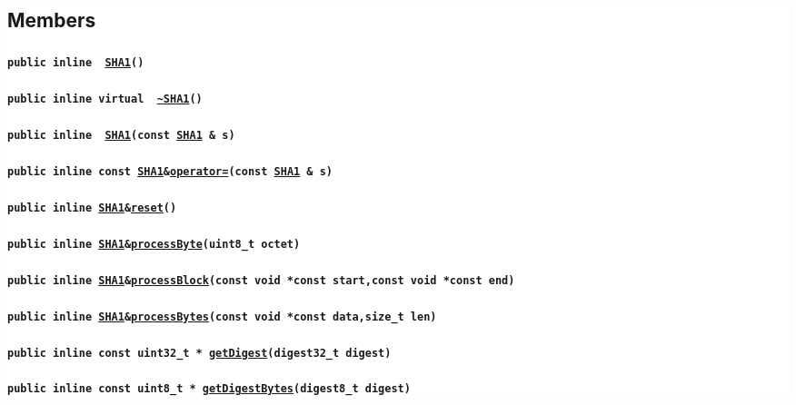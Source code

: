 ## Members

#### `public inline  `[`SHA1`](#classsha1_1_1SHA1_1a440d0c3f17da510418b678f4c9dcbdf2)`()` <a id="classsha1_1_1SHA1_1a440d0c3f17da510418b678f4c9dcbdf2"></a>

#### `public inline virtual  `[`~SHA1`](#classsha1_1_1SHA1_1a7103b57eb1f51a498a92c095b9c21392)`()` <a id="classsha1_1_1SHA1_1a7103b57eb1f51a498a92c095b9c21392"></a>

#### `public inline  `[`SHA1`](#classsha1_1_1SHA1_1a1d63d04a7f146a42000e0a2a35314c6f)`(const `[`SHA1`](#classsha1_1_1SHA1)` & s)` <a id="classsha1_1_1SHA1_1a1d63d04a7f146a42000e0a2a35314c6f"></a>

#### `public inline const `[`SHA1`](#classsha1_1_1SHA1)` & `[`operator=`](#classsha1_1_1SHA1_1ae8f2ccbee9a15968482057e0d03a4247)`(const `[`SHA1`](#classsha1_1_1SHA1)` & s)` <a id="classsha1_1_1SHA1_1ae8f2ccbee9a15968482057e0d03a4247"></a>

#### `public inline `[`SHA1`](#classsha1_1_1SHA1)` & `[`reset`](#classsha1_1_1SHA1_1ae2f5530e5be0837e6a222a1f244cbe6d)`()` <a id="classsha1_1_1SHA1_1ae2f5530e5be0837e6a222a1f244cbe6d"></a>

#### `public inline `[`SHA1`](#classsha1_1_1SHA1)` & `[`processByte`](#classsha1_1_1SHA1_1a8f7edf8ccfea07f988d5f40c4b5c768b)`(uint8_t octet)` <a id="classsha1_1_1SHA1_1a8f7edf8ccfea07f988d5f40c4b5c768b"></a>

#### `public inline `[`SHA1`](#classsha1_1_1SHA1)` & `[`processBlock`](#classsha1_1_1SHA1_1af5e58568ad3bcaf91640c7fd5e448d85)`(const void *const start,const void *const end)` <a id="classsha1_1_1SHA1_1af5e58568ad3bcaf91640c7fd5e448d85"></a>

#### `public inline `[`SHA1`](#classsha1_1_1SHA1)` & `[`processBytes`](#classsha1_1_1SHA1_1abf8a680503b98b8f773f98752e34dbca)`(const void *const data,size_t len)` <a id="classsha1_1_1SHA1_1abf8a680503b98b8f773f98752e34dbca"></a>

#### `public inline const uint32_t * `[`getDigest`](#classsha1_1_1SHA1_1a7a097712264451da60aa0f30096dd516)`(digest32_t digest)` <a id="classsha1_1_1SHA1_1a7a097712264451da60aa0f30096dd516"></a>

#### `public inline const uint8_t * `[`getDigestBytes`](#classsha1_1_1SHA1_1a4fd38b624cba611b65730a9e747c584e)`(digest8_t digest)` <a id="classsha1_1_1SHA1_1a4fd38b624cba611b65730a9e747c584e"></a>
